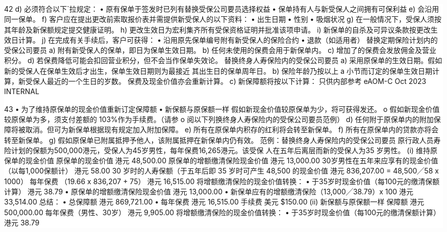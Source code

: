 42
d) 必须符合以下`拉规定：
• 原有保单于签发时已列有替换受保公司要员选择权益
• 保单持有人与新受保人之间拥有可保利益
e) 会沿用同一保单。
f) 客户应在提出更改前索取报价表并需提供新受保人的以下资料：
• 出生日期
• 性别
• 吸烟状况
g) 在一般情况下，受保人须按其年龄及新保额规定提交健康证明。
h) 更改生效日为宏利集齐所有受保资格证明并批准该项申请。
i) 新保单的自杀及可异议条款按更改生效日计算。
j) 在完成有关手续后，客户可获得：
• 沿用原先保单编号附有新受保人的保险合约
• 退款（如适用者）
替换定期保险计划内的受保公司要员
a) 附有新受保人的保单，即日为保单生效日期。
b) 任何未使用的保费会用于新保单内。
c) 增加了的保费会发放佣金及营业积分。
d) 若保费降低可能会扣回营业积分，但不会当作保单失效论。
替换终身人寿保险内的受保公司要员
a) 采用原保单的生效日期。假如新的受保人在保单生效后才出生，保单生效日期则为最接近
其出生日的保单周年日。
b) 保险年龄乃按以上 a 小节而订定的保单生效日期计算，新受保人最近的一个生日的岁数。
保费及现金价值亦会重新计算。
c) 新保障额将按以下计算：
只供内部参考 eAOM-C Oct 2023
INTERNAL

43
• 为了维持原保单的现金价值重新订定保障额
• 新保额与原保额一样
假如新现金价值较原保单为少，将可获得发还。
o
假如新现金价值较原保单为多，须支付差额的 103%作为手续费。（请参
o
阅以下列换终身人寿保险内的受保公司要员范例）
d) 任何附于原保单内的附加保障将被取消。但可为新保单根据现有规定加入附加保障。
e) 所有在原保单内积存的红利将会转至新保单。
f) 所有在原保单内的贷款亦将会转至新保单。
g) 假如原保单已附属抵押予他人，该附属抵押在新保单内仍有效。
范例：替换终身人寿保险内的受保公司要员
原行政人员寿险计划的保额为500,000港元，受保人为45岁男性，每年保费16,265港元。该受保
人在五年后离层而新的受保人为35 岁男性。
(i) 维持原保单的现金价值
原保单的现金价值 港元 48,500.00
原保单的增额缴清保险现金价值 港元 13,000.00
30岁男性在五年来应享有的现金价值（以每1,000保额计） 港元 58.00
30 岁时的人寿保额（于五年后即 35 岁时可产生 48,500 的现金价值 港元 836,207.00
= 48,500╱58 x 1000）
每年保费 （19.66 x 836,207 + 75） 港元 16,515.00
将增额缴清保险的现金价值转换：
• 于35岁时现金价值（每100元的缴清保额计算） 港元 38.79
• 原保单的增额缴清保险现金价值 港元 13,000.00
• 新保单应有的增额缴清保险（13,000╱38.79）x 100 港元 33,514.00
总结：
• 总保障额 港元 869,721.00
• 每年保费 港元 16,515.00
手续费 美元 $150.00
(ii) 新保额与原保额一样
保障额 港元 500,000.00
每年保费（男性、30岁） 港元 9,905.00
将增额缴清保险的现金价值转换：
• 于35岁时现金价值（每100元的缴清保额计算） 港元 38.79